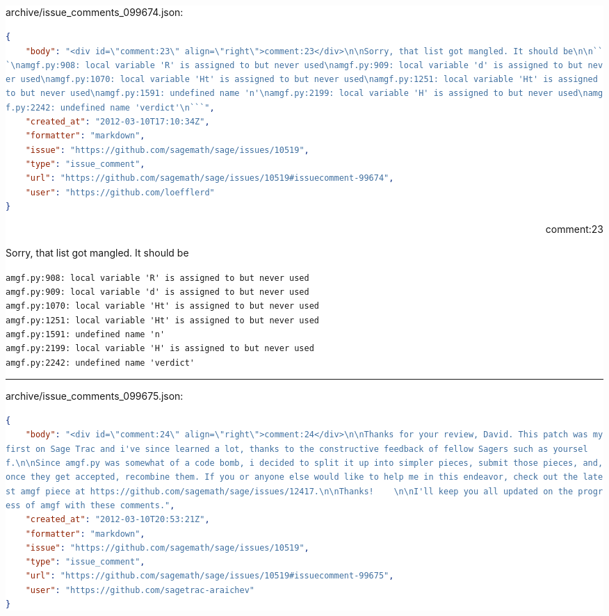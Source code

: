 
archive/issue_comments_099674.json:
```json
{
    "body": "<div id=\"comment:23\" align=\"right\">comment:23</div>\n\nSorry, that list got mangled. It should be\n\n```\namgf.py:908: local variable 'R' is assigned to but never used\namgf.py:909: local variable 'd' is assigned to but never used\namgf.py:1070: local variable 'Ht' is assigned to but never used\namgf.py:1251: local variable 'Ht' is assigned to but never used\namgf.py:1591: undefined name 'n'\namgf.py:2199: local variable 'H' is assigned to but never used\namgf.py:2242: undefined name 'verdict'\n```",
    "created_at": "2012-03-10T17:10:34Z",
    "formatter": "markdown",
    "issue": "https://github.com/sagemath/sage/issues/10519",
    "type": "issue_comment",
    "url": "https://github.com/sagemath/sage/issues/10519#issuecomment-99674",
    "user": "https://github.com/loefflerd"
}
```

<div id="comment:23" align="right">comment:23</div>

Sorry, that list got mangled. It should be

```
amgf.py:908: local variable 'R' is assigned to but never used
amgf.py:909: local variable 'd' is assigned to but never used
amgf.py:1070: local variable 'Ht' is assigned to but never used
amgf.py:1251: local variable 'Ht' is assigned to but never used
amgf.py:1591: undefined name 'n'
amgf.py:2199: local variable 'H' is assigned to but never used
amgf.py:2242: undefined name 'verdict'
```



---

archive/issue_comments_099675.json:
```json
{
    "body": "<div id=\"comment:24\" align=\"right\">comment:24</div>\n\nThanks for your review, David. This patch was my first on Sage Trac and i've since learned a lot, thanks to the constructive feedback of fellow Sagers such as yourself.\n\nSince amgf.py was somewhat of a code bomb, i decided to split it up into simpler pieces, submit those pieces, and, once they get accepted, recombine them. If you or anyone else would like to help me in this endeavor, check out the latest amgf piece at https://github.com/sagemath/sage/issues/12417.\n\nThanks!    \n\nI'll keep you all updated on the progress of amgf with these comments.",
    "created_at": "2012-03-10T20:53:21Z",
    "formatter": "markdown",
    "issue": "https://github.com/sagemath/sage/issues/10519",
    "type": "issue_comment",
    "url": "https://github.com/sagemath/sage/issues/10519#issuecomment-99675",
    "user": "https://github.com/sagetrac-araichev"
}
```
